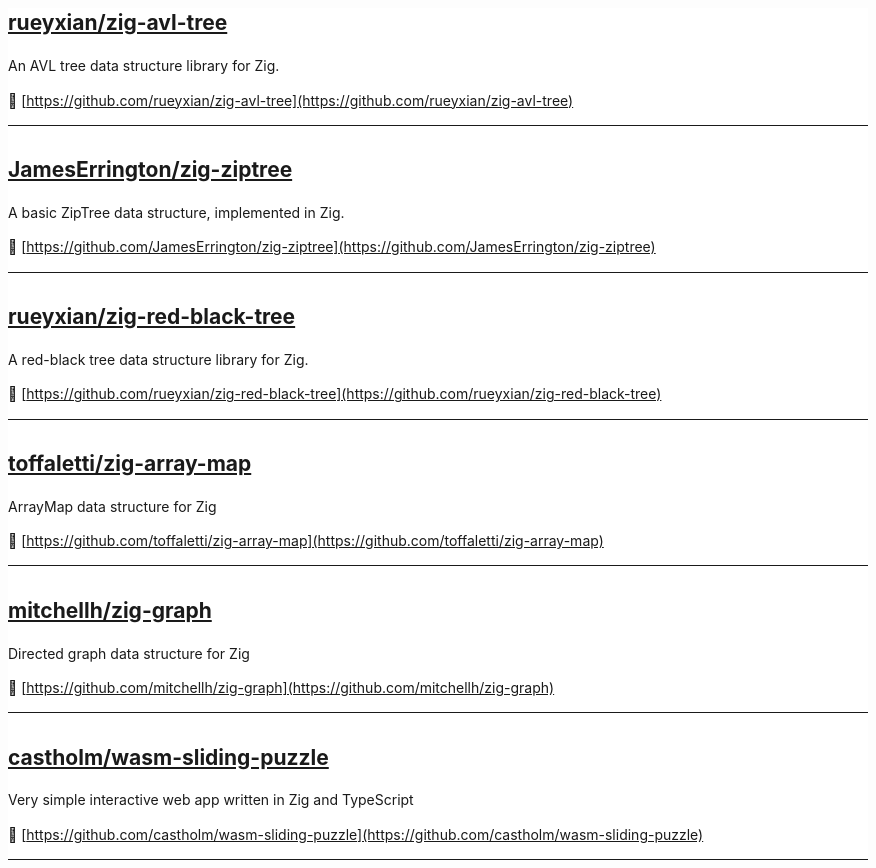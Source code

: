 
## [rueyxian/zig-avl-tree](https://github.com/rueyxian/zig-avl-tree)

An AVL tree data structure library for Zig.

🔗 [https://github.com/rueyxian/zig-avl-tree](https://github.com/rueyxian/zig-avl-tree)

---

## [JamesErrington/zig-ziptree](https://github.com/JamesErrington/zig-ziptree)

A basic ZipTree data structure, implemented in Zig.

🔗 [https://github.com/JamesErrington/zig-ziptree](https://github.com/JamesErrington/zig-ziptree)

---

## [rueyxian/zig-red-black-tree](https://github.com/rueyxian/zig-red-black-tree)

A red-black tree data structure library for Zig.

🔗 [https://github.com/rueyxian/zig-red-black-tree](https://github.com/rueyxian/zig-red-black-tree)

---

## [toffaletti/zig-array-map](https://github.com/toffaletti/zig-array-map)

ArrayMap data structure for Zig

🔗 [https://github.com/toffaletti/zig-array-map](https://github.com/toffaletti/zig-array-map)

---

## [mitchellh/zig-graph](https://github.com/mitchellh/zig-graph)

Directed graph data structure for Zig

🔗 [https://github.com/mitchellh/zig-graph](https://github.com/mitchellh/zig-graph)

---

## [castholm/wasm-sliding-puzzle](https://github.com/castholm/wasm-sliding-puzzle)

Very simple interactive web app written in Zig and TypeScript

🔗 [https://github.com/castholm/wasm-sliding-puzzle](https://github.com/castholm/wasm-sliding-puzzle)

---